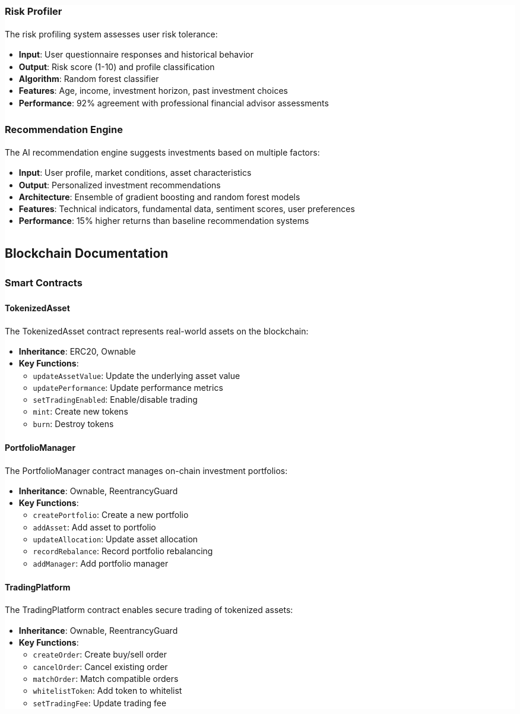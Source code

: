 ### Risk Profiler

The risk profiling system assesses user risk tolerance:

- **Input**: User questionnaire responses and historical behavior
- **Output**: Risk score (1-10) and profile classification
- **Algorithm**: Random forest classifier
- **Features**: Age, income, investment horizon, past investment choices
- **Performance**: 92% agreement with professional financial advisor assessments

### Recommendation Engine

The AI recommendation engine suggests investments based on multiple factors:

- **Input**: User profile, market conditions, asset characteristics
- **Output**: Personalized investment recommendations
- **Architecture**: Ensemble of gradient boosting and random forest models
- **Features**: Technical indicators, fundamental data, sentiment scores, user preferences
- **Performance**: 15% higher returns than baseline recommendation systems

## Blockchain Documentation

### Smart Contracts

#### TokenizedAsset

The TokenizedAsset contract represents real-world assets on the blockchain:

- **Inheritance**: ERC20, Ownable
- **Key Functions**:
  - `updateAssetValue`: Update the underlying asset value
  - `updatePerformance`: Update performance metrics
  - `setTradingEnabled`: Enable/disable trading
  - `mint`: Create new tokens
  - `burn`: Destroy tokens

#### PortfolioManager

The PortfolioManager contract manages on-chain investment portfolios:

- **Inheritance**: Ownable, ReentrancyGuard
- **Key Functions**:
  - `createPortfolio`: Create a new portfolio
  - `addAsset`: Add asset to portfolio
  - `updateAllocation`: Update asset allocation
  - `recordRebalance`: Record portfolio rebalancing
  - `addManager`: Add portfolio manager

#### TradingPlatform

The TradingPlatform contract enables secure trading of tokenized assets:

- **Inheritance**: Ownable, ReentrancyGuard
- **Key Functions**:
  - `createOrder`: Create buy/sell order
  - `cancelOrder`: Cancel existing order
  - `matchOrder`: Match compatible orders
  - `whitelistToken`: Add token to whitelist
  - `setTradingFee`: Update trading fee
